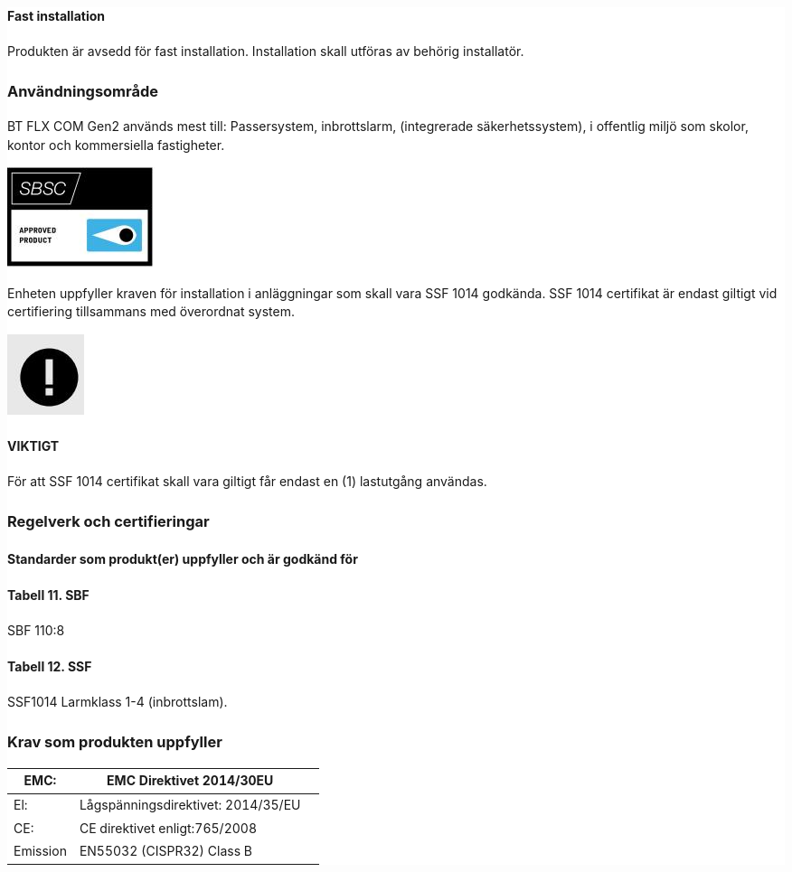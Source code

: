#### **Fast installation**

Produkten är avsedd för fast installation. Installation skall utföras av behörig installatör.

### **Användningsområde**

BT FLX COM Gen2 används mest till: Passersystem, inbrottslarm, (integrerade säkerhetssystem), i offentlig miljö som skolor, kontor och kommersiella fastigheter.

![](_page_23_Figure_17.jpeg)

Enheten uppfyller kraven för installation i anläggningar som skall vara SSF 1014 godkända. SSF 1014 certifikat är endast giltigt vid certifiering tillsammans med överordnat system.

![](_page_23_Picture_19.jpeg)

#### **VIKTIGT**

För att SSF 1014 certifikat skall vara giltigt får endast en (1) lastutgång användas.

### <span id="page-24-0"></span>**Regelverk och certifieringar**

#### **Standarder som produkt(er) uppfyller och är godkänd för**

#### Tabell 11. SBF

SBF 110:8

#### Tabell 12. SSF

SSF1014 Larmklass 1-4 (inbrottslam).

### **Krav som produkten uppfyller**

| EMC:     | EMC Direktivet 2014/30EU           |  |
|----------|------------------------------------|--|
| El:      | Lågspänningsdirektivet: 2014/35/EU |  |
| CE:      | CE direktivet enligt:765/2008      |  |
| Emission | EN55032 (CISPR32) Class B          |  |
